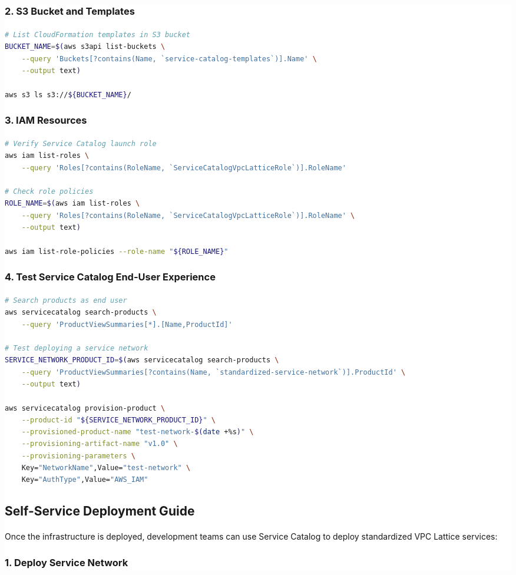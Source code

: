 ### 2. S3 Bucket and Templates

```bash
# List CloudFormation templates in S3 bucket
BUCKET_NAME=$(aws s3api list-buckets \
    --query 'Buckets[?contains(Name, `service-catalog-templates`)].Name' \
    --output text)

aws s3 ls s3://${BUCKET_NAME}/
```

### 3. IAM Resources

```bash
# Verify Service Catalog launch role
aws iam list-roles \
    --query 'Roles[?contains(RoleName, `ServiceCatalogVpcLatticeRole`)].RoleName'

# Check role policies
ROLE_NAME=$(aws iam list-roles \
    --query 'Roles[?contains(RoleName, `ServiceCatalogVpcLatticeRole`)].RoleName' \
    --output text)

aws iam list-role-policies --role-name "${ROLE_NAME}"
```

### 4. Test Service Catalog End-User Experience

```bash
# Search products as end user
aws servicecatalog search-products \
    --query 'ProductViewSummaries[*].[Name,ProductId]'

# Test deploying a service network
SERVICE_NETWORK_PRODUCT_ID=$(aws servicecatalog search-products \
    --query 'ProductViewSummaries[?contains(Name, `standardized-service-network`)].ProductId' \
    --output text)

aws servicecatalog provision-product \
    --product-id "${SERVICE_NETWORK_PRODUCT_ID}" \
    --provisioned-product-name "test-network-$(date +%s)" \
    --provisioning-artifact-name "v1.0" \
    --provisioning-parameters \
    Key="NetworkName",Value="test-network" \
    Key="AuthType",Value="AWS_IAM"
```

## Self-Service Deployment Guide

Once the infrastructure is deployed, development teams can use Service Catalog to deploy standardized VPC Lattice services:

### 1. Deploy Service Network
